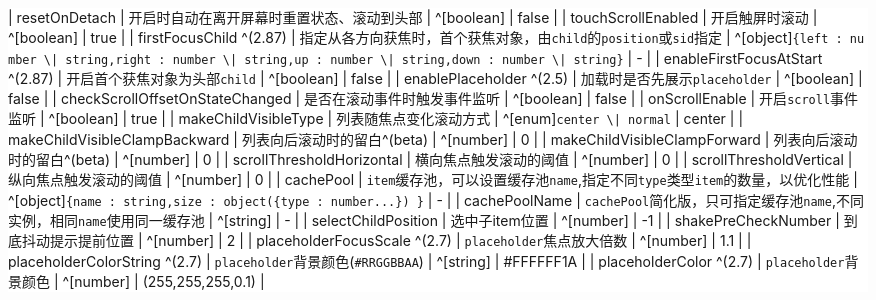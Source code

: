 | resetOnDetach                      | 开启时自动在离开屏幕时重置状态、滚动到头部                                                                                        | ^[boolean]                                                                                                                       | false                          |
| touchScrollEnabled                 | 开启触屏时滚动                                                                                                      | ^[boolean]                                                                                                                       | true                           |
| firstFocusChild ^(2.87)            | 指定从各方向获焦时，首个获焦对象，由`child`的`position`或`sid`指定                                                                 | ^[object]`{left : number \| string,right : number \| string,up : number \| string,down : number \| string}`                      | -                              |
| enableFirstFocusAtStart ^(2.87)    | 开启首个获焦对象为头部`child`                                                                                           | ^[boolean]                                                                                                                       | false                          |
| enablePlaceholder ^(2.5)           | 加载时是否先展示`placeholder`                                                                                        | ^[boolean]                                                                                                                       | false                          |
| checkScrollOffsetOnStateChanged    | 是否在滚动事件时触发事件监听                                                                                               | ^[boolean]                                                                                                                       | false                          |
| onScrollEnable                     | 开启`scroll`事件监听                                                                                               | ^[boolean]                                                                                                                       | true                           |
| makeChildVisibleType               | 列表随焦点变化滚动方式                                                                                                  | ^[enum]`center \| normal`                                                                                                        | center                         |
| makeChildVisibleClampBackward      | 列表向后滚动时的留白^(beta)                                                                                            | ^[number]                                                                                                                        | 0                              |
| makeChildVisibleClampForward       | 列表向后滚动时的留白^(beta)                                                                                            | ^[number]                                                                                                                        | 0                              |
| scrollThresholdHorizontal          | 横向焦点触发滚动的阈值                                                                                                  | ^[number]                                                                                                                        | 0                              |
| scrollThresholdVertical            | 纵向焦点触发滚动的阈值                                                                                                  | ^[number]                                                                                                                        | 0                              |
| cachePool                          | `item`缓存池，可以设置缓存池`name`,指定不同`type`类型`item`的数量，以优化性能                                                          | ^[object]`{name : string,size : object({type : number...}) }`                                                                    | -                              |
| cachePoolName                      | `cachePool`简化版，只可指定缓存池`name`,不同实例，相同`name`使用同一缓存池                                                            | ^[string]                                                                                                                        | -                              |
| selectChildPosition                | 选中子item位置                                                                                                    | ^[number]                                                                                                                        | -1                             |
| shakePreCheckNumber                | 到底抖动提示提前位置                                                                                                   | ^[number]                                                                                                                        | 2                              |
| placeholderFocusScale ^(2.7)      | `placeholder`焦点放大倍数                                                                                          | ^[number]                                                                                                                        | 1.1                            |
| placeholderColorString ^(2.7)    | `placeholder`背景颜色(`#RRGGBBAA`)                                                                               | ^[string]                                                                                                                        | #FFFFFF1A                      |
| placeholderColor ^(2.7)         | `placeholder`背景颜色                                                                                            | ^[number]                                                                                                                        | (255,255,255,0.1)              |